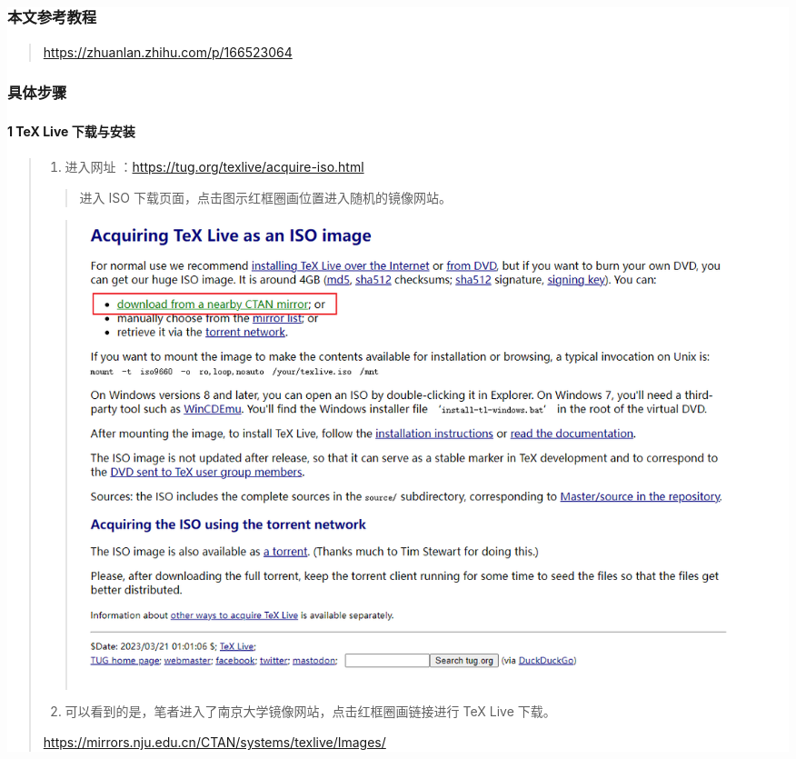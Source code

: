 
### 本文参考教程


>
> https://zhuanlan.zhihu.com/p/166523064
> 






### 具体步骤

#### 1 TeX Live 下载与安装

>
> 1. 进入网址 ：https://tug.org/texlive/acquire-iso.html
>
> > 进入 ISO 下载页面，点击图示红框圈画位置进入随机的镜像网站。
> 
> > <div align=center>
> > <img src="./images/Tex_Live_1.png"  style="zoom:100%"/>
> > </div> 
> 
> 2. 可以看到的是，笔者进入了南京大学镜像网站，点击红框圈画链接进行 TeX Live 下载。
>
> https://mirrors.nju.edu.cn/CTAN/systems/texlive/Images/
> 
> > <div align=center>